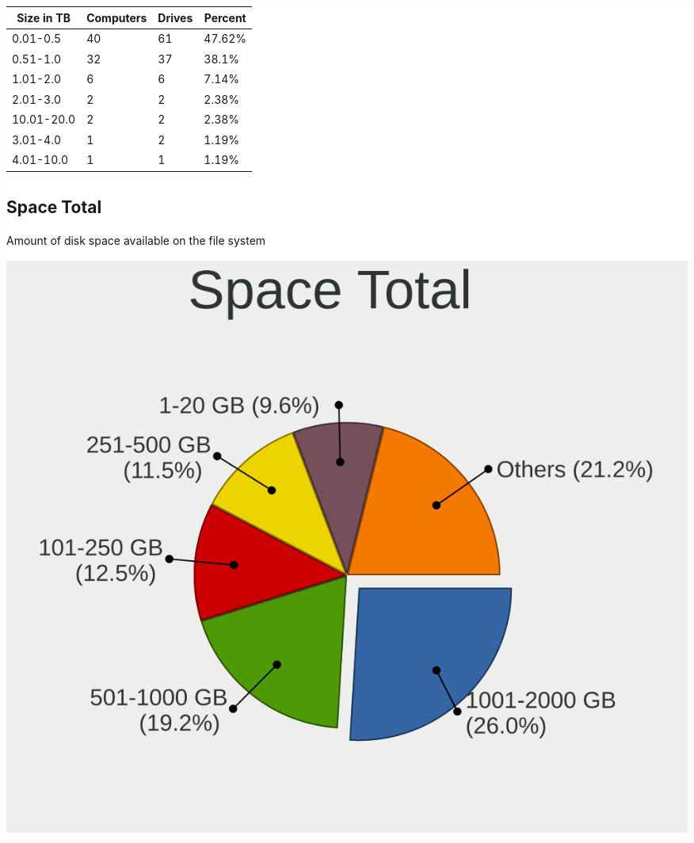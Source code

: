 
| Size in TB | Computers | Drives | Percent |
|------------|-----------|--------|---------|
| 0.01-0.5   | 40        | 61     | 47.62%  |
| 0.51-1.0   | 32        | 37     | 38.1%   |
| 1.01-2.0   | 6         | 6      | 7.14%   |
| 2.01-3.0   | 2         | 2      | 2.38%   |
| 10.01-20.0 | 2         | 2      | 2.38%   |
| 3.01-4.0   | 1         | 2      | 1.19%   |
| 4.01-10.0  | 1         | 1      | 1.19%   |

Space Total
-----------

Amount of disk space available on the file system

![Space Total](./images/pie_chart/drive_space_total.svg)
